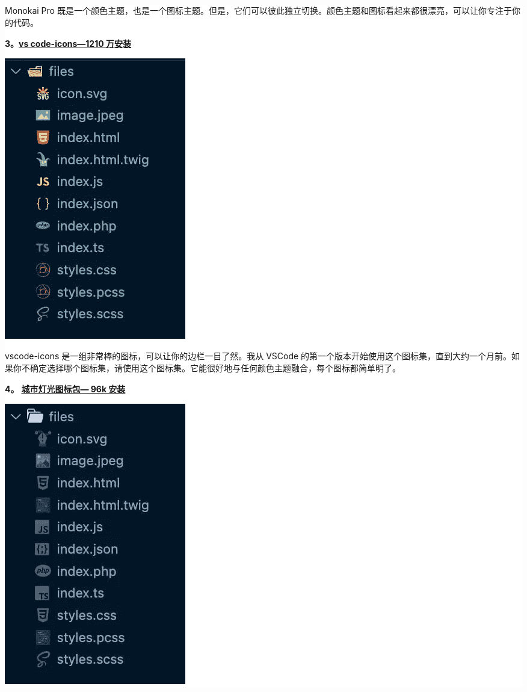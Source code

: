 Monokai Pro 既是一个颜色主题，也是一个图标主题。但是，它们可以彼此独立切换。颜色主题和图标看起来都很漂亮，可以让你专注于你的代码。

**3。**[**vs code-icons—1210 万安装**](https://marketplace.visualstudio.com/items?itemName=vscode-icons-team.vscode-icons)

![](img/9ad521c7d10c6c0500d7def770941a0e.png)

vscode-icons 是一组非常棒的图标，可以让你的边栏一目了然。我从 VSCode 的第一个版本开始使用这个图标集，直到大约一个月前。如果你不确定选择哪个图标集，请使用这个图标集。它能很好地与任何颜色主题融合，每个图标都简单明了。

**4。** [**城市灯光图标包— 96k 安装**](https://marketplace.visualstudio.com/items?itemName=Yummygum.city-lights-icon-vsc)

![](img/f18632a284ecd4623889996b0f02bac5.png)

